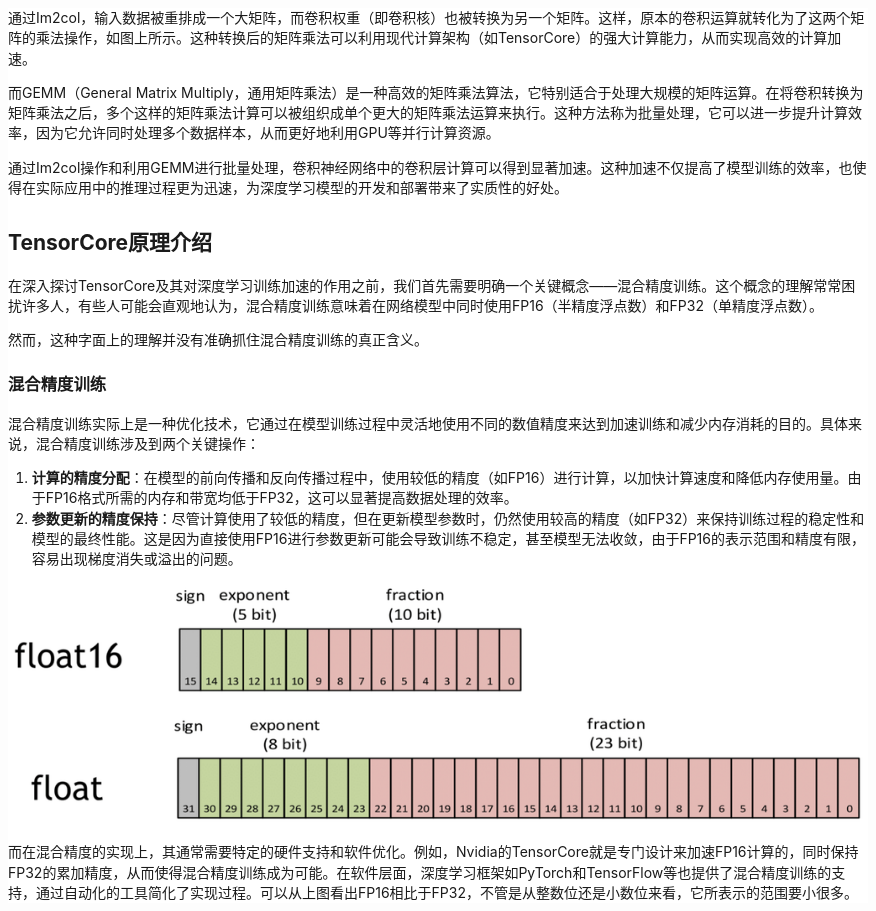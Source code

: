 通过Im2col，输入数据被重排成一个大矩阵，而卷积权重（即卷积核）也被转换为另一个矩阵。这样，原本的卷积运算就转化为了这两个矩阵的乘法操作，如图上所示。这种转换后的矩阵乘法可以利用现代计算架构（如TensorCore）的强大计算能力，从而实现高效的计算加速。

而GEMM（General Matrix Multiply，通用矩阵乘法）是一种高效的矩阵乘法算法，它特别适合于处理大规模的矩阵运算。在将卷积转换为矩阵乘法之后，多个这样的矩阵乘法计算可以被组织成单个更大的矩阵乘法运算来执行。这种方法称为批量处理，它可以进一步提升计算效率，因为它允许同时处理多个数据样本，从而更好地利用GPU等并行计算资源。

通过Im2col操作和利用GEMM进行批量处理，卷积神经网络中的卷积层计算可以得到显著加速。这种加速不仅提高了模型训练的效率，也使得在实际应用中的推理过程更为迅速，为深度学习模型的开发和部署带来了实质性的好处。

## TensorCore原理介绍

在深入探讨TensorCore及其对深度学习训练加速的作用之前，我们首先需要明确一个关键概念——混合精度训练。这个概念的理解常常困扰许多人，有些人可能会直观地认为，混合精度训练意味着在网络模型中同时使用FP16（半精度浮点数）和FP32（单精度浮点数）。

然而，这种字面上的理解并没有准确抓住混合精度训练的真正含义。

### 混合精度训练

混合精度训练实际上是一种优化技术，它通过在模型训练过程中灵活地使用不同的数值精度来达到加速训练和减少内存消耗的目的。具体来说，混合精度训练涉及到两个关键操作：

1. **计算的精度分配**：在模型的前向传播和反向传播过程中，使用较低的精度（如FP16）进行计算，以加快计算速度和降低内存使用量。由于FP16格式所需的内存和带宽均低于FP32，这可以显著提高数据处理的效率。
2. **参数更新的精度保持**：尽管计算使用了较低的精度，但在更新模型参数时，仍然使用较高的精度（如FP32）来保持训练过程的稳定性和模型的最终性能。这是因为直接使用FP16进行参数更新可能会导致训练不稳定，甚至模型无法收敛，由于FP16的表示范围和精度有限，容易出现梯度消失或溢出的问题。

![FP32 vs FP16](images/01baisc_tc_03.png)

而在混合精度的实现上，其通常需要特定的硬件支持和软件优化。例如，Nvidia的TensorCore就是专门设计来加速FP16计算的，同时保持FP32的累加精度，从而使得混合精度训练成为可能。在软件层面，深度学习框架如PyTorch和TensorFlow等也提供了混合精度训练的支持，通过自动化的工具简化了实现过程。可以从上图看出FP16相比于FP32，不管是从整数位还是小数位来看，它所表示的范围要小很多。
